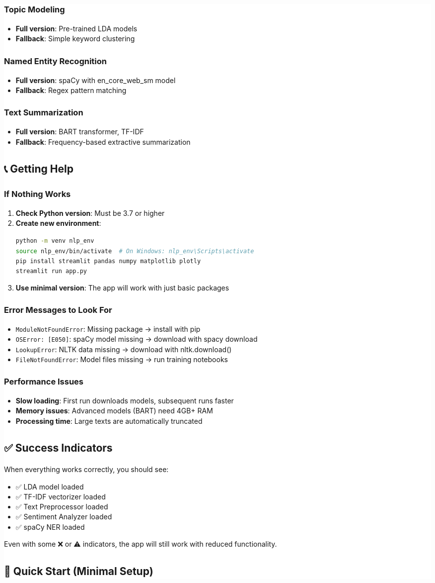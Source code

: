 ### Topic Modeling
- **Full version**: Pre-trained LDA models
- **Fallback**: Simple keyword clustering

### Named Entity Recognition
- **Full version**: spaCy with en_core_web_sm model
- **Fallback**: Regex pattern matching

### Text Summarization
- **Full version**: BART transformer, TF-IDF
- **Fallback**: Frequency-based extractive summarization

## 📞 Getting Help

### If Nothing Works
1. **Check Python version**: Must be 3.7 or higher
2. **Create new environment**:
   ```bash
   python -m venv nlp_env
   source nlp_env/bin/activate  # On Windows: nlp_env\Scripts\activate
   pip install streamlit pandas numpy matplotlib plotly
   streamlit run app.py
   ```
3. **Use minimal version**: The app will work with just basic packages

### Error Messages to Look For
- `ModuleNotFoundError`: Missing package → install with pip
- `OSError: [E050]`: spaCy model missing → download with spacy download
- `LookupError`: NLTK data missing → download with nltk.download()
- `FileNotFoundError`: Model files missing → run training notebooks

### Performance Issues
- **Slow loading**: First run downloads models, subsequent runs faster
- **Memory issues**: Advanced models (BART) need 4GB+ RAM
- **Processing time**: Large texts are automatically truncated

## ✅ Success Indicators

When everything works correctly, you should see:
- ✅ LDA model loaded
- ✅ TF-IDF vectorizer loaded  
- ✅ Text Preprocessor loaded
- ✅ Sentiment Analyzer loaded
- ✅ spaCy NER loaded

Even with some ❌ or ⚠️ indicators, the app will still work with reduced functionality.

## 🚀 Quick Start (Minimal Setup)
